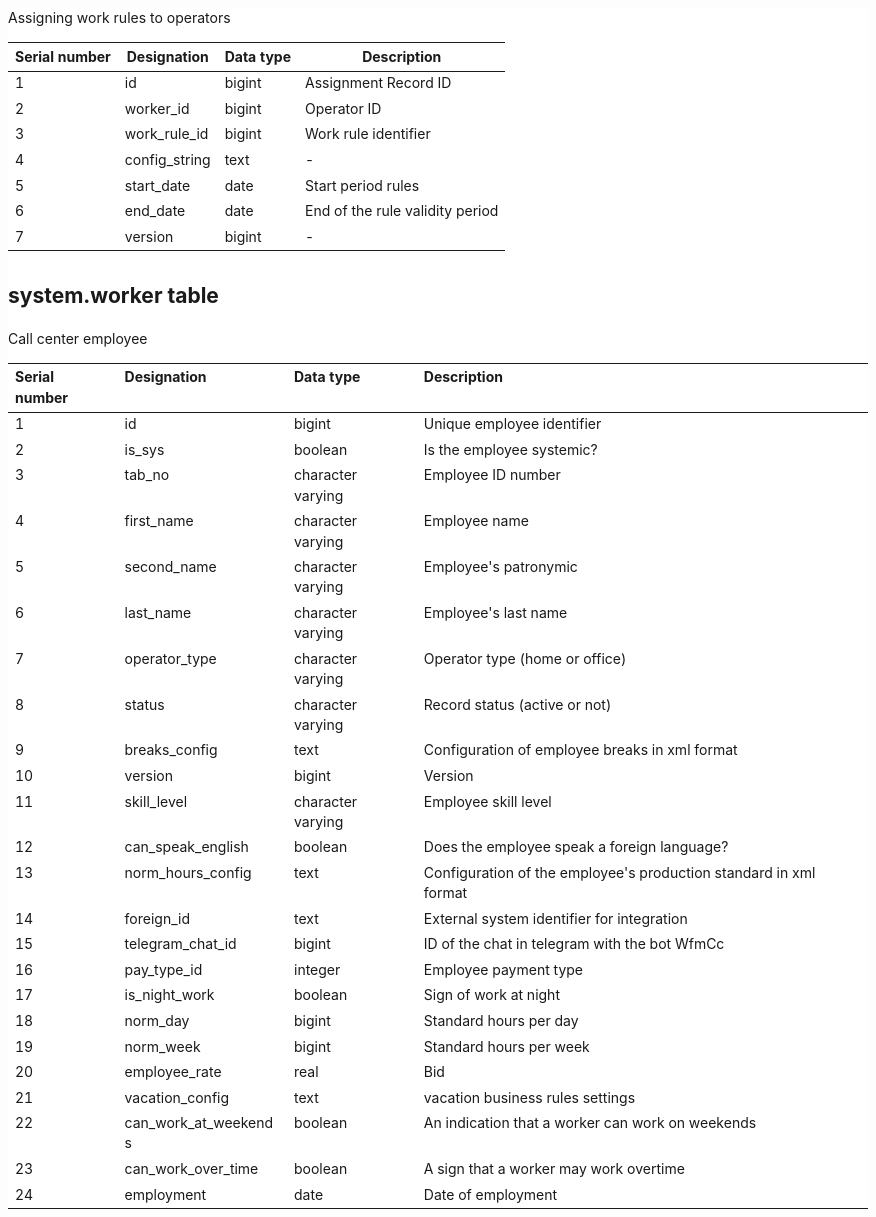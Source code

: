 Assigning work rules to operators

| Serial number | Designation | Data type | Description |
| ----- | ----- | ----- | ----- |
| 1 | id | bigint | Assignment Record ID |
| 2 | worker\_id | bigint | Operator ID |
| 3 | work\_rule\_id | bigint | Work rule identifier |
| 4 | config\_string | text | \- |
| 5 | start\_date | date | Start period rules |
| 6 | end\_date | date | End of the rule validity period |
| 7 | version | bigint | \- |

## **system.worker table**

Call center employee

| Serial number | Designation | Data type | Description |
| :---- | :---- | :---- | :---- |
| 1 | id | bigint | Unique employee identifier |
| 2 | is\_sys | boolean | Is the employee systemic? |
| 3 | tab\_no | character varying | Employee ID number |
| 4 | first\_name | character varying | Employee name |
| 5 | second\_name | character varying | Employee's patronymic |
| 6 | last\_name | character varying | Employee's last name |
| 7 | operator\_type | character varying | Operator type (home or office) |
| 8 | status | character varying | Record status (active or not) |
| 9 | breaks\_config | text | Configuration of employee breaks in xml format |
| 10 | version | bigint | Version |
| 11 | skill\_level | character varying | Employee skill level |
| 12 | can\_speak\_english | boolean | Does the employee speak a foreign language? |
| 13 | norm\_hours\_config | text | Configuration of the employee's production standard in xml format |
| 14 | foreign\_id | text | External system identifier for integration |
| 15 | telegram\_chat\_id | bigint | ID of the chat in telegram with the bot WfmCc |
| 16 | pay\_type\_id | integer | Employee payment type |
| 17 | is\_night\_work | boolean | Sign of work at night |
| 18 | norm\_day | bigint | Standard hours per day |
| 19 | norm\_week | bigint | Standard hours per week |
| 20 | employee\_rate | real | Bid |
| 21 | vacation\_config | text | vacation business rules settings |
| 22 | can\_work\_at\_weekends | boolean | An indication that a worker can work on weekends |
| 23 | can\_work\_over\_time | boolean | A sign that a worker may work overtime |
| 24 | employment | date | Date of employment |